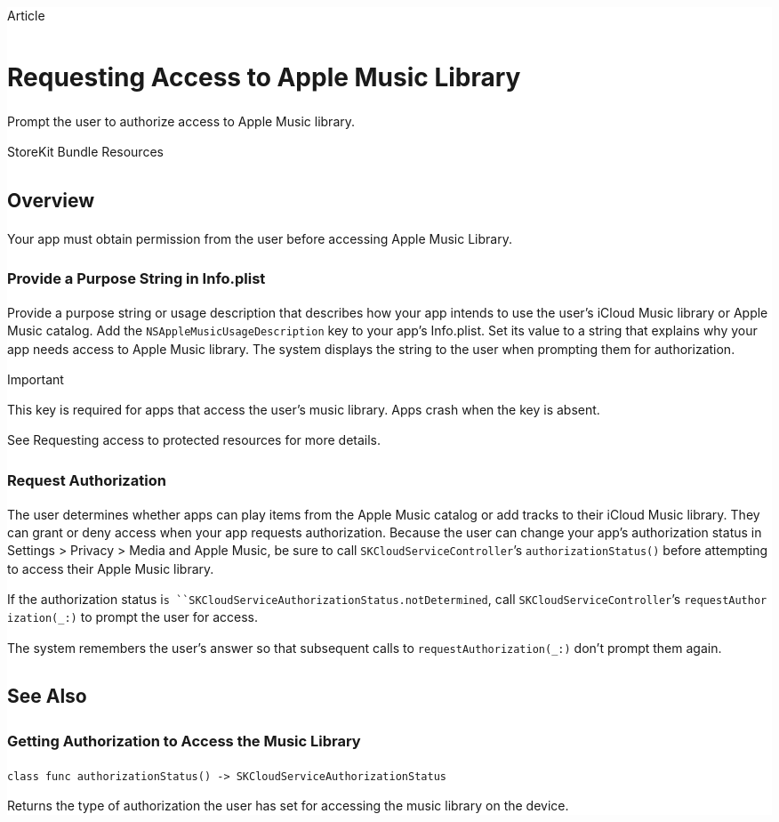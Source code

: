 Article

# Requesting Access to Apple Music Library

Prompt the user to authorize access to Apple Music library.

StoreKit  Bundle Resources

## Overview

Your app must obtain permission from the user before accessing Apple Music
Library.

### Provide a Purpose String in Info.plist

Provide a purpose string or usage description that describes how your app
intends to use the user’s iCloud Music library or Apple Music catalog. Add the
`NSAppleMusicUsageDescription` key to your app’s Info.plist. Set its value to
a string that explains why your app needs access to Apple Music library. The
system displays the string to the user when prompting them for authorization.

Important

This key is required for apps that access the user’s music library. Apps crash
when the key is absent.

See Requesting access to protected resources for more details.

### Request Authorization

The user determines whether apps can play items from the Apple Music catalog
or add tracks to their iCloud Music library. They can grant or deny access
when your app requests authorization. Because the user can change your app’s
authorization status in Settings > Privacy > Media and Apple Music, be sure to
call `SKCloudServiceController`’s `authorizationStatus()` before attempting to
access their Apple Music library.

If the authorization status i`s
``SKCloudServiceAuthorizationStatus.notDetermined`, call
`SKCloudServiceController`’s `requestAuthorization(_:)` to prompt the user for
access.

The system remembers the user’s answer so that subsequent calls to
`requestAuthorization(_:)` don’t prompt them again.

## See Also

### Getting Authorization to Access the Music Library

`class func authorizationStatus() -> SKCloudServiceAuthorizationStatus`

Returns the type of authorization the user has set for accessing the music
library on the device.

